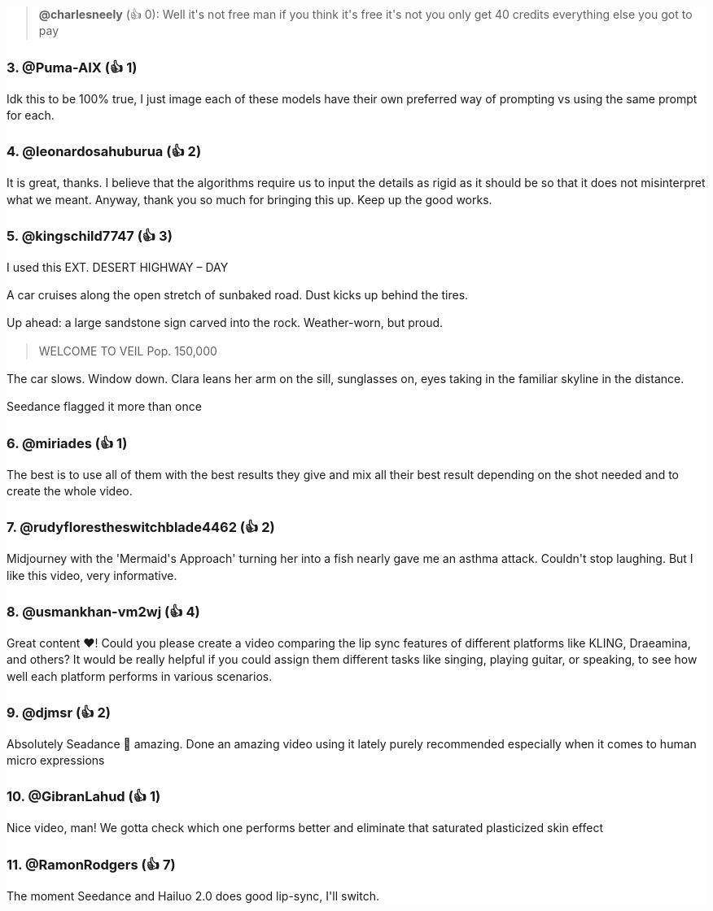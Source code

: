 > **@charlesneely** (👍 0): Well it's not free man if you think it's free it's not you only get 40 credits everything else you got to pay

### 3. @Puma-AIX (👍 1)
Idk this to be 100% true, I just image each of these models have their own preferred way of prompting vs using the same prompt for each.

### 4. @leonardosahuburua (👍 2)
It is great, thanks. I believe that the algorithms require us to input the details as rigid as it should be so that it does not misinterpret what we meant. Anyway, thank you so much for bringing this up. Keep up the good works.

### 5. @kingschild7747 (👍 3)
I used this EXT. DESERT HIGHWAY – DAY

A car cruises along the open stretch of sunbaked road. Dust kicks up behind the tires.

Up ahead: a large sandstone sign carved into the rock. Weather-worn, but proud.

> WELCOME TO VEIL
Pop. 150,000



The car slows. Window down. Clara leans her arm on the sill, sunglasses on, eyes taking in the familiar skyline in the distance.

Seedance flagged it more than once

### 6. @miriades (👍 1)
The best is to use all of them with the best results they give and mix all their best result depending on the shot needed and to create the whole video.

### 7. @rudyflorestheswitchblade4462 (👍 2)
Midjourney with the 'Mermaid's Approach' turning her into a fish nearly gave me an asthma attack. Couldn't stop laughing. But I like this video, very informative.

### 8. @usmankhan-vm2wj (👍 4)
Great content ❤! Could you please create a video comparing the lip sync features of different platforms like KLING, Draeamina, and others? It would be really helpful if you could assign them different tasks like singing, playing guitar, or speaking, to see how well each platform performs in various scenarios.

### 9. @djmsr (👍 2)
Absolutely Seadance 💯 amazing. Done an amazing video using it lately purely recommended especially when it comes to human micro expressions

### 10. @GibranLahud (👍 1)
Nice video, man! We gotta check which one performs better and eliminate that saturated plasticized skin effect

### 11. @RamonRodgers (👍 7)
The moment Seedance and Hailuo 2.0 does good lip-sync, I'll switch.

